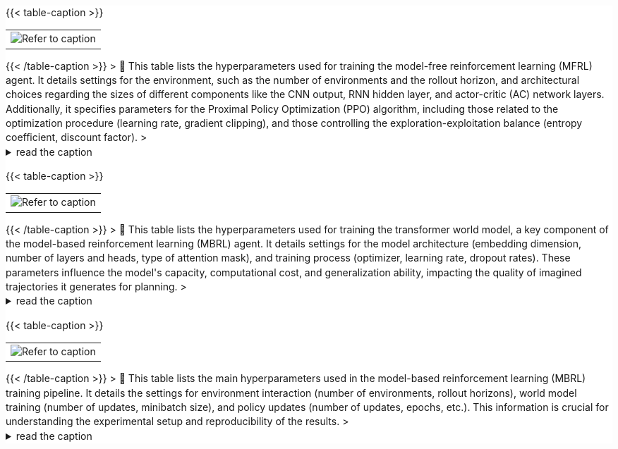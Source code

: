 {{< table-caption >}}
<table class="ltx_tabular ltx_centering ltx_figure_panel ltx_align_middle" id="S1.F1.3">
<tbody class="ltx_tbody">
<tr class="ltx_tr" id="S1.F1.3.1">
<td class="ltx_td ltx_align_center" id="S1.F1.3.1.1"><img alt="Refer to caption" class="ltx_graphics ltx_img_square" height="174" id="S1.F1.3.1.1.g1" src="x3.png" width="174"/></td>
</tr>
</tbody>
</table>{{< /table-caption >}}
> 🔼 This table lists the hyperparameters used for training the model-free reinforcement learning (MFRL) agent.  It details settings for the environment, such as the number of environments and the rollout horizon, and architectural choices regarding the sizes of different components like the CNN output, RNN hidden layer, and actor-critic (AC) network layers. Additionally, it specifies parameters for the Proximal Policy Optimization (PPO) algorithm, including those related to the optimization procedure (learning rate, gradient clipping), and those controlling the exploration-exploitation balance (entropy coefficient, discount factor).
> <details><summary>read the caption</summary></details>

{{< table-caption >}}
<table class="ltx_tabular ltx_centering ltx_figure_panel ltx_align_middle" id="S3.F2.1">
<tbody class="ltx_tbody">
<tr class="ltx_tr" id="S3.F2.1.1">
<td class="ltx_td ltx_align_center" id="S3.F2.1.1.1"><img alt="Refer to caption" class="ltx_graphics ltx_img_landscape" height="112" id="S3.F2.1.1.1.g1" src="x4.png" width="373"/></td>
</tr>
</tbody>
</table>{{< /table-caption >}}
> 🔼 This table lists the hyperparameters used for training the transformer world model, a key component of the model-based reinforcement learning (MBRL) agent.  It details settings for the model architecture (embedding dimension, number of layers and heads, type of attention mask), and training process (optimizer, learning rate, dropout rates). These parameters influence the model's capacity, computational cost, and generalization ability, impacting the quality of imagined trajectories it generates for planning.
> <details><summary>read the caption</summary></details>

{{< table-caption >}}
<table class="ltx_tabular ltx_centering ltx_figure_panel ltx_align_middle" id="S3.F2.2">
<tbody class="ltx_tbody">
<tr class="ltx_tr" id="S3.F2.2.1">
<td class="ltx_td ltx_align_center" id="S3.F2.2.1.1"><img alt="Refer to caption" class="ltx_graphics ltx_img_landscape" height="110" id="S3.F2.2.1.1.g1" src="x5.png" width="390"/></td>
</tr>
</tbody>
</table>{{< /table-caption >}}
> 🔼 This table lists the main hyperparameters used in the model-based reinforcement learning (MBRL) training pipeline.  It details the settings for environment interaction (number of environments, rollout horizons), world model training (number of updates, minibatch size), and policy updates (number of updates, epochs, etc.). This information is crucial for understanding the experimental setup and reproducibility of the results.
> <details><summary>read the caption</summary></details>
